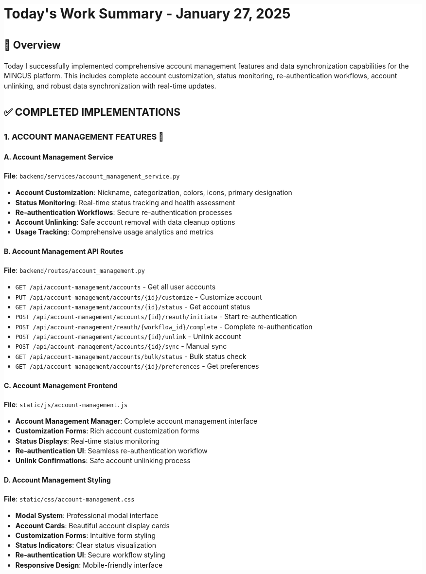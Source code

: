 # Today's Work Summary - January 27, 2025

## 🎯 Overview

Today I successfully implemented comprehensive account management features and data synchronization capabilities for the MINGUS platform. This includes complete account customization, status monitoring, re-authentication workflows, account unlinking, and robust data synchronization with real-time updates.

## ✅ **COMPLETED IMPLEMENTATIONS**

### **1. ACCOUNT MANAGEMENT FEATURES** 🏦

#### **A. Account Management Service**
**File**: `backend/services/account_management_service.py`
- **Account Customization**: Nickname, categorization, colors, icons, primary designation
- **Status Monitoring**: Real-time status tracking and health assessment
- **Re-authentication Workflows**: Secure re-authentication processes
- **Account Unlinking**: Safe account removal with data cleanup options
- **Usage Tracking**: Comprehensive usage analytics and metrics

#### **B. Account Management API Routes**
**File**: `backend/routes/account_management.py`
- `GET /api/account-management/accounts` - Get all user accounts
- `PUT /api/account-management/accounts/{id}/customize` - Customize account
- `GET /api/account-management/accounts/{id}/status` - Get account status
- `POST /api/account-management/accounts/{id}/reauth/initiate` - Start re-authentication
- `POST /api/account-management/reauth/{workflow_id}/complete` - Complete re-authentication
- `POST /api/account-management/accounts/{id}/unlink` - Unlink account
- `POST /api/account-management/accounts/{id}/sync` - Manual sync
- `GET /api/account-management/accounts/bulk/status` - Bulk status check
- `GET /api/account-management/accounts/{id}/preferences` - Get preferences

#### **C. Account Management Frontend**
**File**: `static/js/account-management.js`
- **Account Management Manager**: Complete account management interface
- **Customization Forms**: Rich account customization forms
- **Status Displays**: Real-time status monitoring
- **Re-authentication UI**: Seamless re-authentication workflow
- **Unlink Confirmations**: Safe account unlinking process

#### **D. Account Management Styling**
**File**: `static/css/account-management.css`
- **Modal System**: Professional modal interface
- **Account Cards**: Beautiful account display cards
- **Customization Forms**: Intuitive form styling
- **Status Indicators**: Clear status visualization
- **Re-authentication UI**: Secure workflow styling
- **Responsive Design**: Mobile-friendly interface
